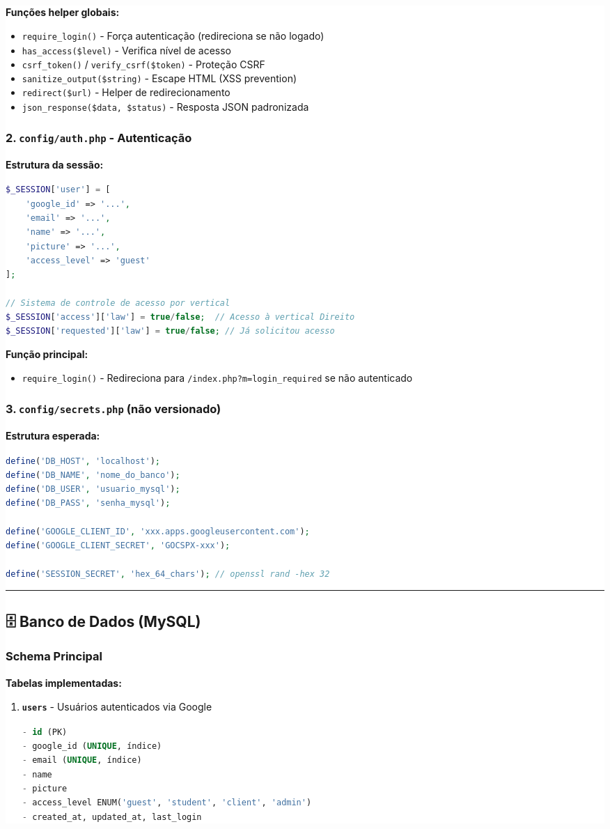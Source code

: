 **Funções helper globais:**
- `require_login()` - Força autenticação (redireciona se não logado)
- `has_access($level)` - Verifica nível de acesso
- `csrf_token()` / `verify_csrf($token)` - Proteção CSRF
- `sanitize_output($string)` - Escape HTML (XSS prevention)
- `redirect($url)` - Helper de redirecionamento
- `json_response($data, $status)` - Resposta JSON padronizada

### 2. `config/auth.php` - Autenticação

**Estrutura da sessão:**

```php
$_SESSION['user'] = [
    'google_id' => '...',
    'email' => '...',
    'name' => '...',
    'picture' => '...',
    'access_level' => 'guest'
];

// Sistema de controle de acesso por vertical
$_SESSION['access']['law'] = true/false;  // Acesso à vertical Direito
$_SESSION['requested']['law'] = true/false; // Já solicitou acesso
```

**Função principal:**
- `require_login()` - Redireciona para `/index.php?m=login_required` se não autenticado

### 3. `config/secrets.php` (não versionado)

**Estrutura esperada:**

```php
define('DB_HOST', 'localhost');
define('DB_NAME', 'nome_do_banco');
define('DB_USER', 'usuario_mysql');
define('DB_PASS', 'senha_mysql');

define('GOOGLE_CLIENT_ID', 'xxx.apps.googleusercontent.com');
define('GOOGLE_CLIENT_SECRET', 'GOCSPX-xxx');

define('SESSION_SECRET', 'hex_64_chars'); // openssl rand -hex 32
```

---

## 🗄️ Banco de Dados (MySQL)

### Schema Principal

**Tabelas implementadas:**

1. **`users`** - Usuários autenticados via Google
   ```sql
   - id (PK)
   - google_id (UNIQUE, índice)
   - email (UNIQUE, índice)
   - name
   - picture
   - access_level ENUM('guest', 'student', 'client', 'admin')
   - created_at, updated_at, last_login
   ```
